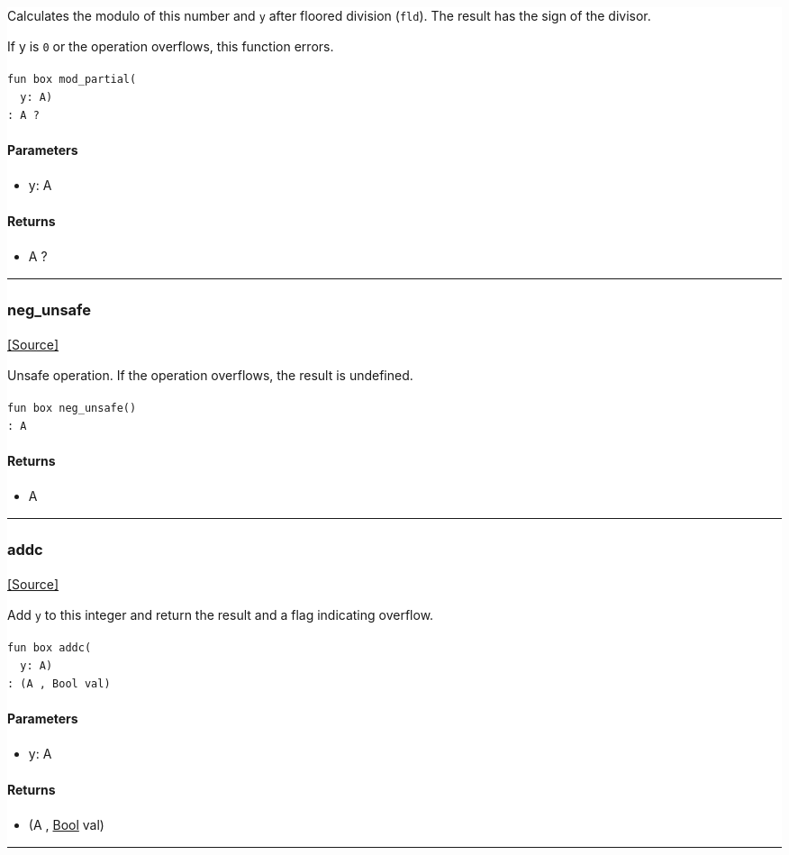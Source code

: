 Calculates the modulo of this number and `y` after floored division (`fld`).
The result has the sign of the divisor.

If y is `0` or the operation overflows, this function errors.


```pony
fun box mod_partial(
  y: A)
: A ?
```
#### Parameters

*   y: A

#### Returns

* A ?

---

### neg_unsafe
<span class="source-link">[[Source]](src/builtin/real.md#L344)</span>


Unsafe operation.
If the operation overflows, the result is undefined.


```pony
fun box neg_unsafe()
: A
```

#### Returns

* A

---

### addc
<span class="source-link">[[Source]](src/builtin/real.md#L351)</span>


Add `y` to this integer and return the result and a flag indicating overflow.


```pony
fun box addc(
  y: A)
: (A , Bool val)
```
#### Parameters

*   y: A

#### Returns

* (A , [Bool](builtin-Bool.md) val)

---